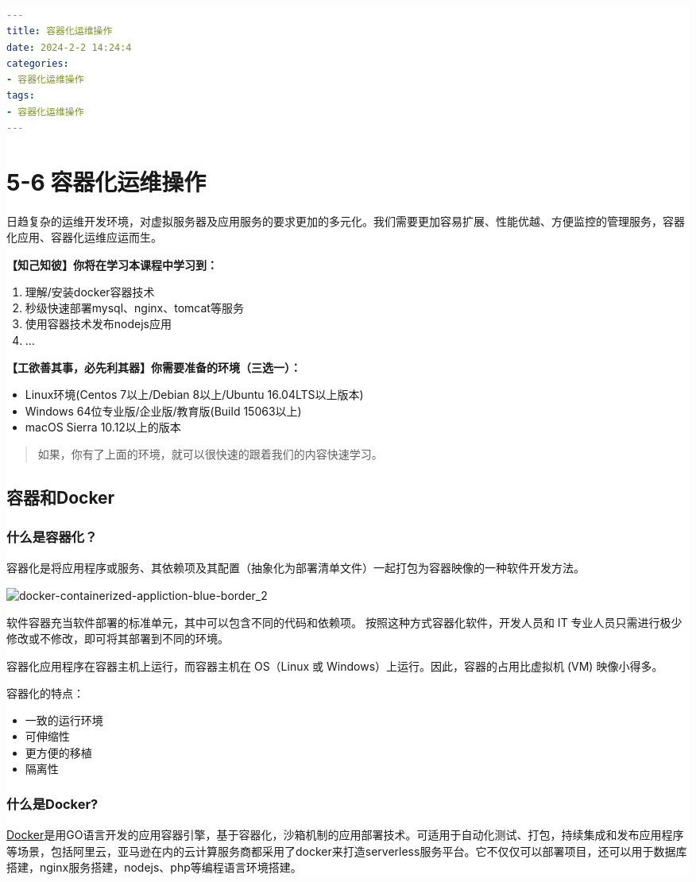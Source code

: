 ```yaml
---
title: 容器化运维操作
date: 2024-2-2 14:24:4
categories:
- 容器化运维操作
tags:
- 容器化运维操作
---
```

#   5-6 容器化运维操作

日趋复杂的运维开发环境，对虚拟服务器及应用服务的要求更加的多元化。我们需要更加容易扩展、性能优越、方便监控的管理服务，容器化应用、容器化运维应运而生。



**【知己知彼】你将在学习本课程中学习到：**

1. 理解/安装docker容器技术
2. 秒级快速部署mysql、nginx、tomcat等服务
3. 使用容器技术发布nodejs应用
4. …

**【工欲善其事，必先利其器】你需要准备的环境（三选一）：**

- Linux环境(Centos 7以上/Debian 8以上/Ubuntu 16.04LTS以上版本)
- Windows 64位专业版/企业版/教育版(Build 15063以上)
- macOS Sierra 10.12以上的版本

> 如果，你有了上面的环境，就可以很快速的跟着我们的内容快速学习。



## 容器和Docker

### 什么是容器化？

容器化是将应用程序或服务、其依赖项及其配置（抽象化为部署清单文件）一起打包为容器映像的一种软件开发方法。

![docker-containerized-appliction-blue-border_2](./assets/docker-containerized-appliction-blue-border_2.png)

软件容器充当软件部署的标准单元，其中可以包含不同的代码和依赖项。 按照这种方式容器化软件，开发人员和 IT 专业人员只需进行极少修改或不修改，即可将其部署到不同的环境。

容器化应用程序在容器主机上运行，而容器主机在 OS（Linux 或 Windows）上运行。因此，容器的占用比虚拟机 (VM) 映像小得多。

容器化的特点：

- 一致的运行环境
- 可伸缩性
- 更方便的移植
- 隔离性

### 什么是Docker?

[Docker](https://github.com/moby/moby)是用GO语言开发的应用容器引擎，基于容器化，沙箱机制的应用部署技术。可适用于自动化测试、打包，持续集成和发布应用程序等场景，包括阿里云，亚马逊在内的云计算服务商都采用了docker来打造serverless服务平台。它不仅仅可以部署项目，还可以用于数据库搭建，nginx服务搭建，nodejs、php等编程语言环境搭建。

